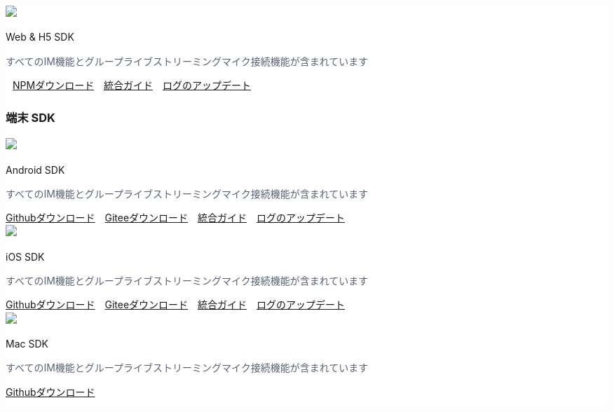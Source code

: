 <div style="position: relative; box-sizing: border-box;  padding-bottom: 10px; margin-bottom: 10px; overflow:hidden; display: flex;">
  <div class="card-container">
      <div class="card">
        <img src="https://main.qcloudimg.com/raw/98394fa5d669de7fb7a187565d138cdb.svg" data-nonescope="true">
        <p class="titlename">Web & H5 SDK</p>
        <p style="color:#586376;">すべてのIM機能とグループライブストリーミングマイク接続機能が含まれています</p>
        <div style="margin-top: 13px;" >
        <a style="margin-left: 10px;" href="https://www.npmjs.com/package/tim-js-sdk">NPMダウンロード</a>
        <a style="margin-left: 10px;" href="https://intl.cloud.tencent.com/document/product/1047/34309">統合ガイド</a>
        <a style="margin-left: 10px;" href="https://intl.cloud.tencent.com/document/product/647/35095">ログのアップデート</a>
        </div>
    </div>
  </div>
</div>

[](id:client)
<h3 style="margin-top: 15px;">端末 SDK </h3>
<div>
<div style="position: relative; box-sizing: border-box;  padding-bottom: 10px; margin-bottom: 10px; overflow:hidden;">
        <div class="card-container">
            <div class="card">
                           <img src="https://main.qcloudimg.com/raw/b0211b0870806899009a17a4216ea65c.svg" data-nonescope="true">
                                <p class="titlename">Android SDK</p>
                <p style="color:#586376;">すべてのIM機能とグループライブストリーミングマイク接続機能が含まれています</p>
                    <div style="margin-top: 13px;" >
                                <a  href="https://github.com/tencentyun/TIMSDK/tree/master/Android/IMSDK">Githubダウンロード</a>
                                <a style="margin-left: 10px;" href="https://gitee.com/cloudtencent/TIMSDK/tree/master/Android/IMSDK">Giteeダウンロード</a>
                                <a style="margin-left: 10px;" href="https://intl.cloud.tencent.com/document/product/1047/34306">統合ガイド</a>
                                <a style="margin-left: 10px" href="https://intl.cloud.tencent.com/document/product/1047/34282">ログのアップデート</a>
                    </div>
            </div>
        </div>
        <div class="card-container">
            <div class="card">
                            <img src="https://main.qcloudimg.com/raw/613f2e15bed7c8297110676b52784b71.svg" data-nonescope="true">
                                <p class="titlename">iOS SDK</p>
                <p style="color:#586376;">すべてのIM機能とグループライブストリーミングマイク接続機能が含まれています</p>
                    <div style="margin-top: 13px;" >
                        <a  href="https://github.com/tencentyun/TIMSDK/tree/master/iOS/IMSDK">Githubダウンロード</a>
                        <a style="margin-left: 10px;" href="https://gitee.com/cloudtencent/TIMSDK/tree/master/iOS/IMSDK">Giteeダウンロード</a>
                                <a style="margin-left: 10px;" href="https://intl.cloud.tencent.com/document/product/1047/34307">統合ガイド</a>
                                <a style="margin-left: 10px;" href="https://intl.cloud.tencent.com/document/product/1047/34282">ログのアップデート</a>
                    </div>
            </div>
        </div>
        <div class="card-container">
            <div class="card">
                                <img src="https://main.qcloudimg.com/raw/98394fa5d669de7fb7a187565d138cdb.svg" data-nonescope="true">
                                <p class="titlename">Mac SDK</p>
                <p style="color:#586376;">すべてのIM機能とグループライブストリーミングマイク接続機能が含まれています</p>
                    <div style="margin-top: 13px; " >
                        <a  href="https://github.com/tencentyun/TIMSDK/tree/master/Mac/IMSDK">Githubダウンロード</a>